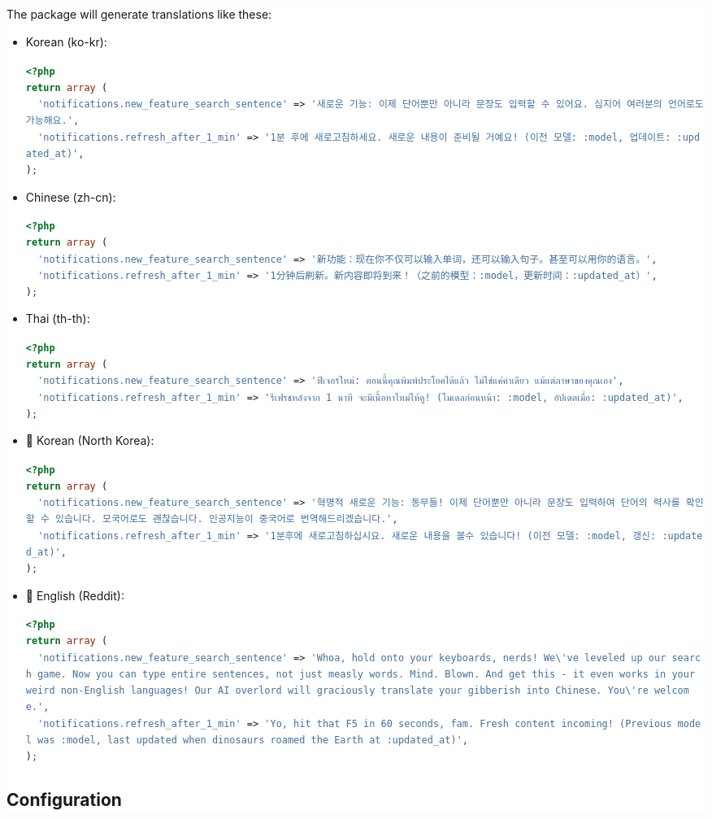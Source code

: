 The package will generate translations like these:

- Korean (ko-kr):
  ```php
  <?php
  return array (
    'notifications.new_feature_search_sentence' => '새로운 기능: 이제 단어뿐만 아니라 문장도 입력할 수 있어요. 심지어 여러분의 언어로도 가능해요.',
    'notifications.refresh_after_1_min' => '1분 후에 새로고침하세요. 새로운 내용이 준비될 거예요! (이전 모델: :model, 업데이트: :updated_at)',
  );
  ```
- Chinese (zh-cn):
  ```php
  <?php
  return array (
    'notifications.new_feature_search_sentence' => '新功能：现在你不仅可以输入单词，还可以输入句子。甚至可以用你的语言。',
    'notifications.refresh_after_1_min' => '1分钟后刷新。新内容即将到来！（之前的模型：:model，更新时间：:updated_at）',
  );
  ```
- Thai (th-th):
  ```php
  <?php
  return array (
    'notifications.new_feature_search_sentence' => 'ฟีเจอร์ใหม่: ตอนนี้คุณพิมพ์ประโยคได้แล้ว ไม่ใช่แค่คำเดียว แม้แต่ภาษาของคุณเอง',
    'notifications.refresh_after_1_min' => 'รีเฟรชหลังจาก 1 นาที จะมีเนื้อหาใหม่ให้ดู! (โมเดลก่อนหน้า: :model, อัปเดตเมื่อ: :updated_at)',
  );
  ```
- 🤣 Korean (North Korea):
  ```php
  <?php
  return array (
    'notifications.new_feature_search_sentence' => '혁명적 새로운 기능: 동무들! 이제 단어뿐만 아니라 문장도 입력하여 단어의 력사를 확인할 수 있습니다. 모국어로도 괜찮습니다. 인공지능이 중국어로 번역해드리겠습니다.',
    'notifications.refresh_after_1_min' => '1분후에 새로고침하십시요. 새로운 내용을 볼수 있습니다! (이전 모델: :model, 갱신: :updated_at)',
  );
  ```
- 🤣 English (Reddit):
  ```php
  <?php
  return array (
    'notifications.new_feature_search_sentence' => 'Whoa, hold onto your keyboards, nerds! We\'ve leveled up our search game. Now you can type entire sentences, not just measly words. Mind. Blown. And get this - it even works in your weird non-English languages! Our AI overlord will graciously translate your gibberish into Chinese. You\'re welcome.',
    'notifications.refresh_after_1_min' => 'Yo, hit that F5 in 60 seconds, fam. Fresh content incoming! (Previous model was :model, last updated when dinosaurs roamed the Earth at :updated_at)',
  );
  ```

## Configuration
